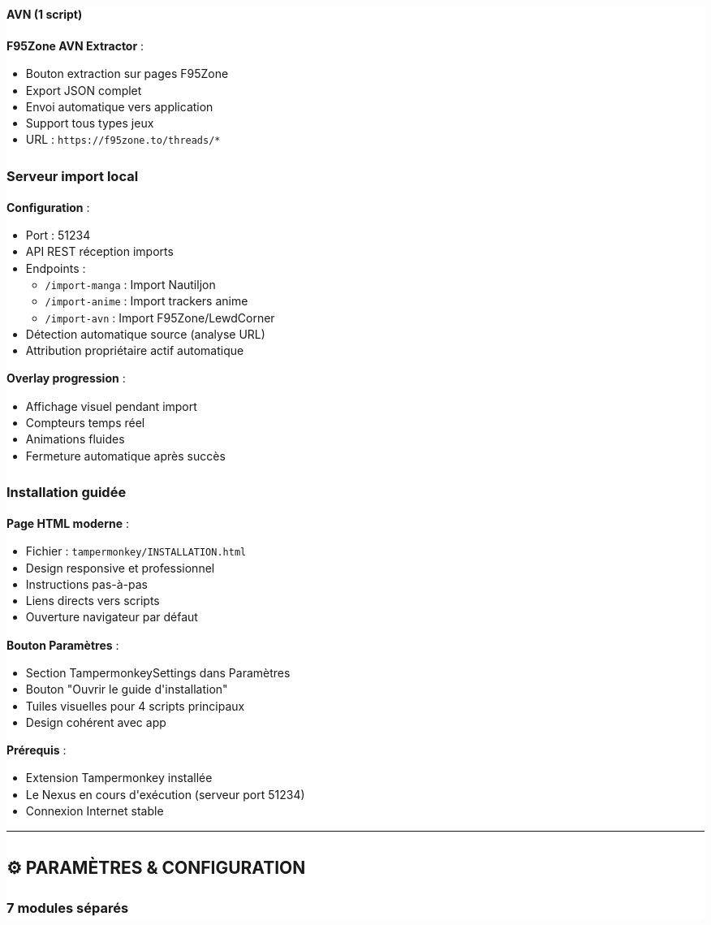#### AVN (1 script)

**F95Zone AVN Extractor** :
- Bouton extraction sur pages F95Zone
- Export JSON complet
- Envoi automatique vers application
- Support tous types jeux
- URL : `https://f95zone.to/threads/*`

### Serveur import local

**Configuration** :
- Port : 51234
- API REST réception imports
- Endpoints :
  - `/import-manga` : Import Nautiljon
  - `/import-anime` : Import trackers anime
  - `/import-avn` : Import F95Zone/LewdCorner
- Détection automatique source (analyse URL)
- Attribution propriétaire actif automatique

**Overlay progression** :
- Affichage visuel pendant import
- Compteurs temps réel
- Animations fluides
- Fermeture automatique après succès

### Installation guidée

**Page HTML moderne** :
- Fichier : `tampermonkey/INSTALLATION.html`
- Design responsive et professionnel
- Instructions pas-à-pas
- Liens directs vers scripts
- Ouverture navigateur par défaut

**Bouton Paramètres** :
- Section TampermonkeySettings dans Paramètres
- Bouton "Ouvrir le guide d'installation"
- Tuiles visuelles pour 4 scripts principaux
- Design cohérent avec app

**Prérequis** :
- Extension Tampermonkey installée
- Le Nexus en cours d'exécution (serveur port 51234)
- Connexion Internet stable

---

## ⚙️ PARAMÈTRES & CONFIGURATION

### 7 modules séparés
